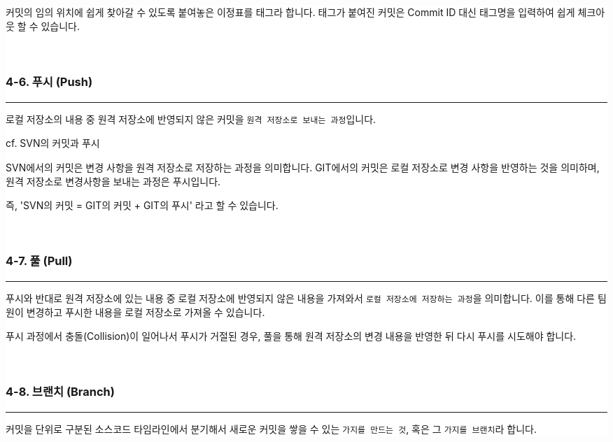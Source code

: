 커밋의 임의 위치에 쉽게 찾아갈 수 있도록 붙여놓은 이정표를 태그라 합니다. 태그가 붙여진 커밋은 Commit ID 대신 태그명을 입력하여 쉽게 체크아웃 할 수 있습니다.

<br>

### 4-6. 푸시 (Push)
---

로컬 저장소의 내용 중 원격 저장소에 반영되지 않은 커밋을 `원격 저장소로 보내는 과정`입니다. 

cf. SVN의 커밋과 푸시

SVN에서의 커밋은 변경 사항을 원격 저장소로 저장하는 과정을 의미합니다. GIT에서의 커밋은 로컬 저장소로 변경 사항을 반영하는 것을 의미하며, 원격 저장소로 변경사항을 보내는 과정은 푸시입니다.

즉, 'SVN의 커밋 = GIT의 커밋 + GIT의 푸시' 라고 할 수 있습니다.

<br>

### 4-7. 풀 (Pull)
---

푸시와 반대로 원격 저장소에 있는 내용 중 로컬 저장소에 반영되지 않은 내용을 가져와서 `로컬 저장소에 저장하는 과정`을 의미합니다. 이를 통해 다른 팀원이 변경하고 푸시한 내용을 로컬 저장소로 가져올 수 있습니다.

푸시 과정에서 충돌(Collision)이 일어나서 푸시가 거절된 경우, 풀을 통해 원격 저장소의 변경 내용을 반영한 뒤 다시 푸시를 시도해야 합니다.

<br>


### 4-8. 브랜치 (Branch)
---

커밋을 단위로 구분된 소스코드 타임라인에서 분기해서 새로운 커밋을 쌓을 수 있는 `가지를 만드는 것`, 혹은 그 `가지를 브랜치`라 합니다.
